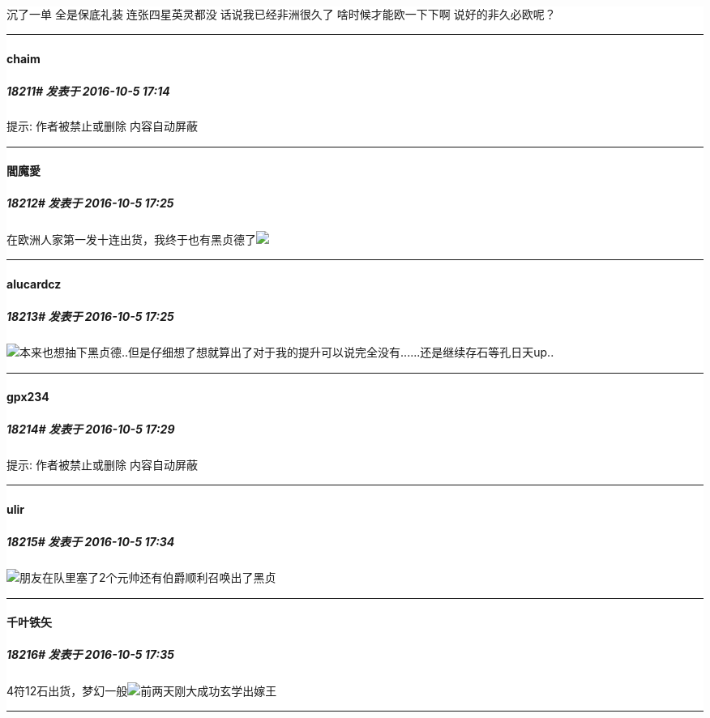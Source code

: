
沉了一单 全是保底礼装 连张四星英灵都没 话说我已经非洲很久了 啥时候才能欧一下下啊 说好的非久必欧呢？


*****

####  chaim  
##### 18211#       发表于 2016-10-5 17:14

提示: 作者被禁止或删除 内容自动屏蔽


*****

####  閻魔愛  
##### 18212#       发表于 2016-10-5 17:25


在欧洲人家第一发十连出货，我终于也有黑贞德了<img src="https://static.saraba1st.com/image/smiley/dym/147.gif" referrerpolicy="no-referrer">


*****

####  alucardcz  
##### 18213#       发表于 2016-10-5 17:25


<img src="https://static.saraba1st.com/image/smiley/face/136.gif" referrerpolicy="no-referrer">本来也想抽下黑贞德..但是仔细想了想就算出了对于我的提升可以说完全没有......还是继续存石等孔日天up..


*****

####  gpx234  
##### 18214#       发表于 2016-10-5 17:29

提示: 作者被禁止或删除 内容自动屏蔽


*****

####  ulir  
##### 18215#       发表于 2016-10-5 17:34


<img src="https://static.saraba1st.com/image/smiley/face/91.gif" referrerpolicy="no-referrer">朋友在队里塞了2个元帅还有伯爵顺利召唤出了黑贞


*****

####  千叶铁矢  
##### 18216#       发表于 2016-10-5 17:35


4符12石出货，梦幻一般<img src="https://static.saraba1st.com/image/smiley/normal/091.gif" referrerpolicy="no-referrer">前两天刚大成功玄学出嫁王


*****
